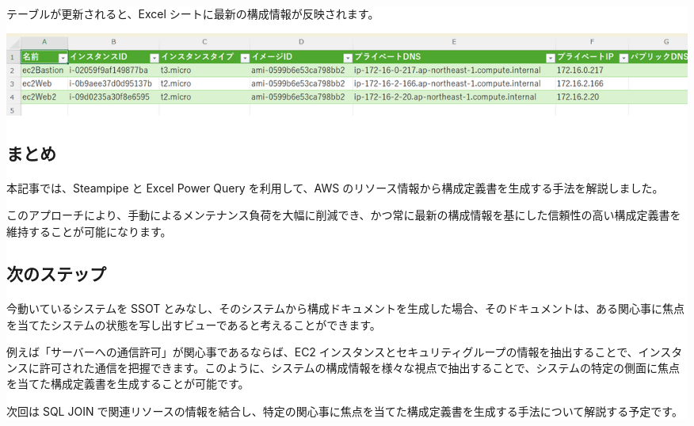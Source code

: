 テーブルが更新されると、Excel シートに最新の構成情報が反映されます。

![alt text](/images/spac/image-5.png)

## まとめ

本記事では、Steampipe と Excel Power Query を利用して、AWS のリソース情報から構成定義書を生成する手法を解説しました。  

このアプローチにより、手動によるメンテナンス負荷を大幅に削減でき、かつ常に最新の構成情報を基にした信頼性の高い構成定義書を維持することが可能になります。

## 次のステップ

今動いているシステムを SSOT とみなし、そのシステムから構成ドキュメントを生成した場合、そのドキュメントは、ある関心事に焦点を当てたシステムの状態を写し出すビューであると考えることができます。

例えば「サーバーへの通信許可」が関心事であるならば、EC2 インスタンスとセキュリティグループの情報を抽出することで、インスタンスに許可された通信を把握できます。このように、システムの構成情報を様々な視点で抽出することで、システムの特定の側面に焦点を当てた構成定義書を生成することが可能です。

次回は SQL JOIN で関連リソースの情報を結合し、特定の関心事に焦点を当てた構成定義書を生成する手法について解説する予定です。
